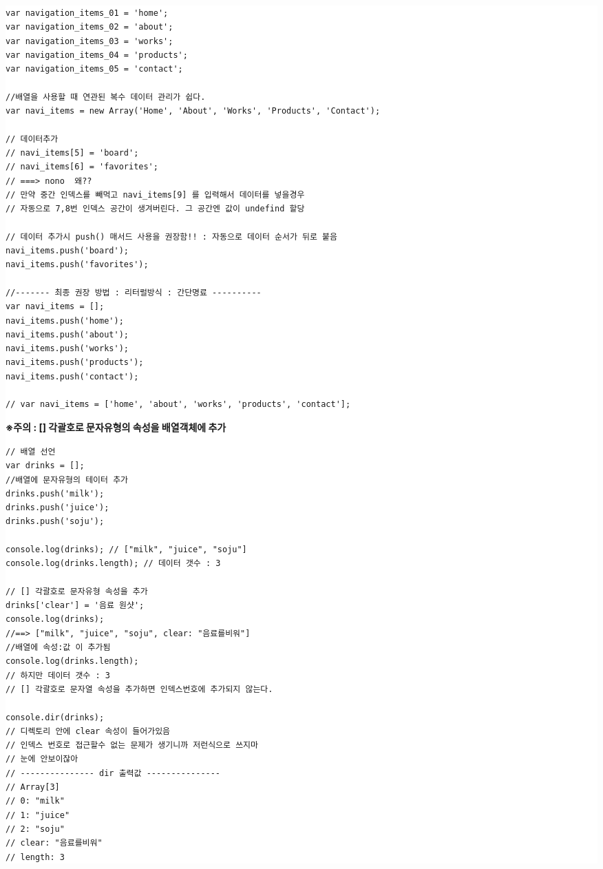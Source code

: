   ```
  var navigation_items_01 = 'home';
  var navigation_items_02 = 'about';
  var navigation_items_03 = 'works';
  var navigation_items_04 = 'products';
  var navigation_items_05 = 'contact';

  //배열을 사용할 때 연관된 복수 데이터 관리가 쉽다.
  var navi_items = new Array('Home', 'About', 'Works', 'Products', 'Contact');

  // 데이터추가
  // navi_items[5] = 'board';
  // navi_items[6] = 'favorites';
  // ===> nono  왜??
  // 만약 중간 인덱스를 빼먹고 navi_items[9] 를 입력해서 데이터를 넣을경우
  // 자동으로 7,8번 인덱스 공간이 생겨버린다. 그 공간엔 값이 undefind 할당

  // 데이터 추가시 push() 매서드 사용을 권장함!! : 자동으로 데이터 순서가 뒤로 붙음
  navi_items.push('board');
  navi_items.push('favorites');

  //------- 최종 권장 방법 : 리터럴방식 : 간단명료 ----------
  var navi_items = [];
  navi_items.push('home');
  navi_items.push('about');
  navi_items.push('works');
  navi_items.push('products');
  navi_items.push('contact');

  // var navi_items = ['home', 'about', 'works', 'products', 'contact'];

  ```

**※주의 : [] 각괄호로 문자유형의 속성을 배열객체에 추가**
```
// 배열 선언
var drinks = [];
//배열에 문자유형의 테이터 추가
drinks.push('milk');
drinks.push('juice');
drinks.push('soju');

console.log(drinks); // ["milk", "juice", "soju"]
console.log(drinks.length); // 데이터 갯수 : 3

// [] 각괄호로 문자유형 속성을 추가 
drinks['clear'] = '음료 원샷';
console.log(drinks); 
//==> ["milk", "juice", "soju", clear: "음료를비워"]
//배열에 속성:값 이 추가됨
console.log(drinks.length); 
// 하지만 데이터 갯수 : 3 
// [] 각괄호로 문자열 속성을 추가하면 인덱스번호에 추가되지 않는다.

console.dir(drinks); 
// 디렉토리 안에 clear 속성이 들어가있음 
// 인덱스 번호로 접근할수 없는 문제가 생기니까 저런식으로 쓰지마
// 눈에 안보이잖아 
// --------------- dir 출력값 ---------------
// Array[3]
// 0: "milk"
// 1: "juice"
// 2: "soju"
// clear: "음료를비워"
// length: 3
```
